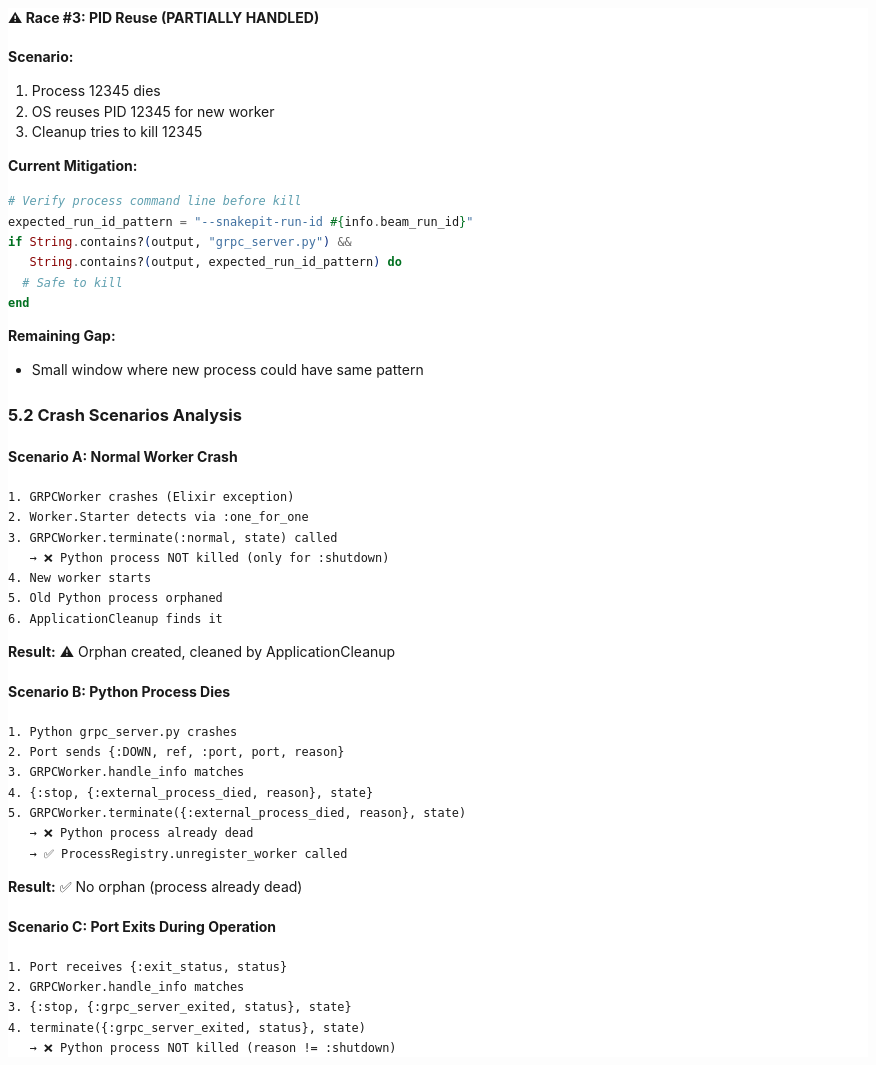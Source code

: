 #### ⚠️ Race #3: PID Reuse (PARTIALLY HANDLED)

**Scenario:**
1. Process 12345 dies
2. OS reuses PID 12345 for new worker
3. Cleanup tries to kill 12345

**Current Mitigation:**
```elixir
# Verify process command line before kill
expected_run_id_pattern = "--snakepit-run-id #{info.beam_run_id}"
if String.contains?(output, "grpc_server.py") &&
   String.contains?(output, expected_run_id_pattern) do
  # Safe to kill
end
```

**Remaining Gap:**
- Small window where new process could have same pattern

### 5.2 Crash Scenarios Analysis

#### Scenario A: Normal Worker Crash

```
1. GRPCWorker crashes (Elixir exception)
2. Worker.Starter detects via :one_for_one
3. GRPCWorker.terminate(:normal, state) called
   → ❌ Python process NOT killed (only for :shutdown)
4. New worker starts
5. Old Python process orphaned
6. ApplicationCleanup finds it
```

**Result:** ⚠️ Orphan created, cleaned by ApplicationCleanup

#### Scenario B: Python Process Dies

```
1. Python grpc_server.py crashes
2. Port sends {:DOWN, ref, :port, port, reason}
3. GRPCWorker.handle_info matches
4. {:stop, {:external_process_died, reason}, state}
5. GRPCWorker.terminate({:external_process_died, reason}, state)
   → ❌ Python process already dead
   → ✅ ProcessRegistry.unregister_worker called
```

**Result:** ✅ No orphan (process already dead)

#### Scenario C: Port Exits During Operation

```
1. Port receives {:exit_status, status}
2. GRPCWorker.handle_info matches
3. {:stop, {:grpc_server_exited, status}, state}
4. terminate({:grpc_server_exited, status}, state)
   → ❌ Python process NOT killed (reason != :shutdown)
```

